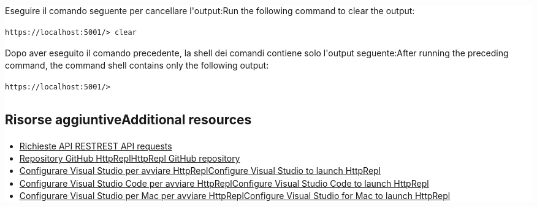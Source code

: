 <span data-ttu-id="c8de1-369">Eseguire il comando seguente per cancellare l'output:</span><span class="sxs-lookup"><span data-stu-id="c8de1-369">Run the following command to clear the output:</span></span>

```console
https://localhost:5001/> clear
```

<span data-ttu-id="c8de1-370">Dopo aver eseguito il comando precedente, la shell dei comandi contiene solo l'output seguente:</span><span class="sxs-lookup"><span data-stu-id="c8de1-370">After running the preceding command, the command shell contains only the following output:</span></span>

```console
https://localhost:5001/>
```

## <a name="additional-resources"></a><span data-ttu-id="c8de1-371">Risorse aggiuntive</span><span class="sxs-lookup"><span data-stu-id="c8de1-371">Additional resources</span></span>

* [<span data-ttu-id="c8de1-372">Richieste API REST</span><span class="sxs-lookup"><span data-stu-id="c8de1-372">REST API requests</span></span>](https://github.com/microsoft/api-guidelines/blob/vNext/Guidelines.md#74-supported-methods)
* [<span data-ttu-id="c8de1-373">Repository GitHub HttpRepl</span><span class="sxs-lookup"><span data-stu-id="c8de1-373">HttpRepl GitHub repository</span></span>](https://github.com/dotnet/HttpRepl)
* [<span data-ttu-id="c8de1-374">Configurare Visual Studio per avviare HttpRepl</span><span class="sxs-lookup"><span data-stu-id="c8de1-374">Configure Visual Studio to launch HttpRepl</span></span>](https://devblogs.microsoft.com/aspnet/httprepl-a-command-line-tool-for-interacting-with-restful-http-services/#configure-visual-studio-for-windows-to-launch-httprepl-on-f5)
* [<span data-ttu-id="c8de1-375">Configurare Visual Studio Code per avviare HttpRepl</span><span class="sxs-lookup"><span data-stu-id="c8de1-375">Configure Visual Studio Code to launch HttpRepl</span></span>](https://devblogs.microsoft.com/aspnet/httprepl-a-command-line-tool-for-interacting-with-restful-http-services/#configure-visual-studio-code-to-launch-httprepl-on-debug)
* [<span data-ttu-id="c8de1-376">Configurare Visual Studio per Mac per avviare HttpRepl</span><span class="sxs-lookup"><span data-stu-id="c8de1-376">Configure Visual Studio for Mac to launch HttpRepl</span></span>](https://devblogs.microsoft.com/aspnet/httprepl-a-command-line-tool-for-interacting-with-restful-http-services/#configure-visual-studio-for-mac-to-launch-httprepl-as-a-custom-tool)
